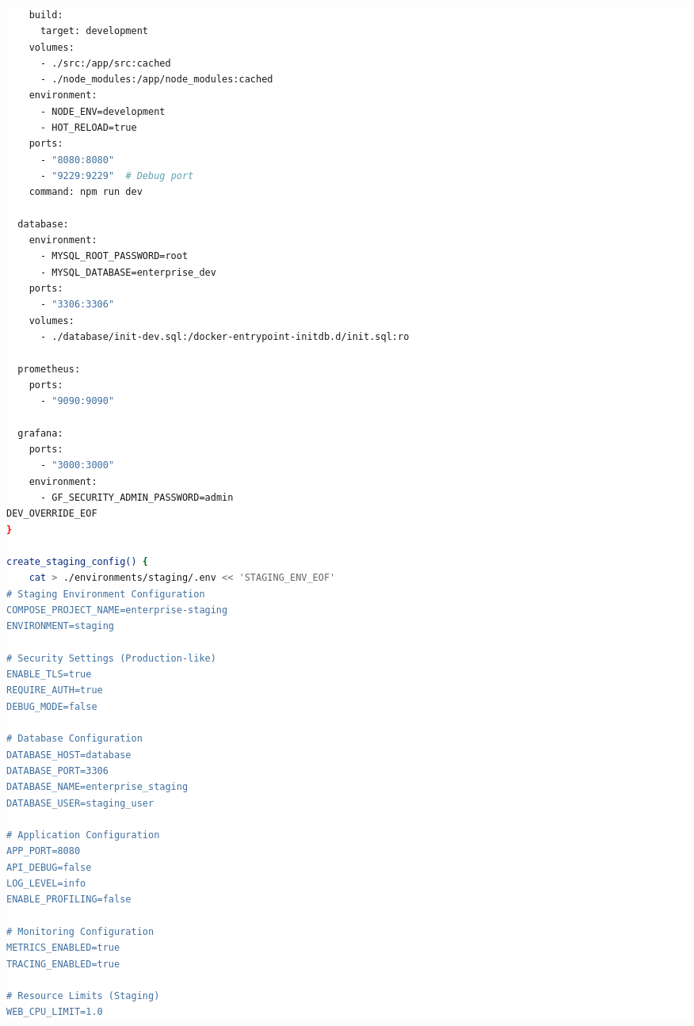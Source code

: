 ````bash
    build:
      target: development
    volumes:
      - ./src:/app/src:cached
      - ./node_modules:/app/node_modules:cached
    environment:
      - NODE_ENV=development
      - HOT_RELOAD=true
    ports:
      - "8080:8080"
      - "9229:9229"  # Debug port
    command: npm run dev

  database:
    environment:
      - MYSQL_ROOT_PASSWORD=root
      - MYSQL_DATABASE=enterprise_dev
    ports:
      - "3306:3306"
    volumes:
      - ./database/init-dev.sql:/docker-entrypoint-initdb.d/init.sql:ro

  prometheus:
    ports:
      - "9090:9090"

  grafana:
    ports:
      - "3000:3000"
    environment:
      - GF_SECURITY_ADMIN_PASSWORD=admin
DEV_OVERRIDE_EOF
}

create_staging_config() {
    cat > ./environments/staging/.env << 'STAGING_ENV_EOF'
# Staging Environment Configuration
COMPOSE_PROJECT_NAME=enterprise-staging
ENVIRONMENT=staging

# Security Settings (Production-like)
ENABLE_TLS=true
REQUIRE_AUTH=true
DEBUG_MODE=false

# Database Configuration
DATABASE_HOST=database
DATABASE_PORT=3306
DATABASE_NAME=enterprise_staging
DATABASE_USER=staging_user

# Application Configuration
APP_PORT=8080
API_DEBUG=false
LOG_LEVEL=info
ENABLE_PROFILING=false

# Monitoring Configuration
METRICS_ENABLED=true
TRACING_ENABLED=true

# Resource Limits (Staging)
WEB_CPU_LIMIT=1.0
````